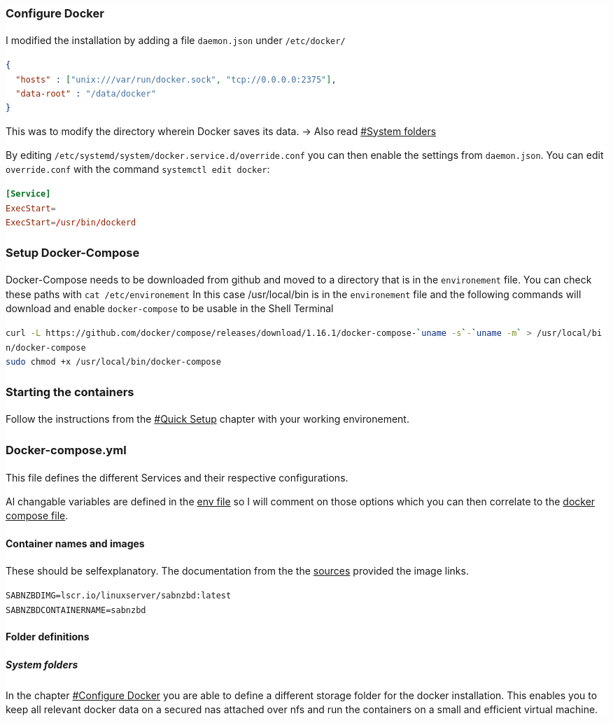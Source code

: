 ### Configure Docker
I modified the installation by adding a file `daemon.json` under `/etc/docker/`
```json
{
  "hosts" : ["unix:///var/run/docker.sock", "tcp://0.0.0.0:2375"],
  "data-root" : "/data/docker"
}
```
This was to modify the directory wherein Docker saves its data. -> Also read [#System folders](#system-folders) 

By editing `/etc/systemd/system/docker.service.d/override.conf` you can then enable the settings from `daemon.json`. You can edit `override.conf` with the command `systemctl edit docker`:
```override.conf
[Service]
ExecStart=
ExecStart=/usr/bin/dockerd
```

### Setup Docker-Compose
Docker-Compose needs to be downloaded from github and moved to a directory that is in the `environement` file. You can check these paths with `cat /etc/environement` 
In this case /usr/local/bin is in the `environement` file and the following commands will download and enable `docker-compose` to be usable in the Shell Terminal
```bash
curl -L https://github.com/docker/compose/releases/download/1.16.1/docker-compose-`uname -s`-`uname -m` > /usr/local/bin/docker-compose
sudo chmod +x /usr/local/bin/docker-compose
```

### Starting the containers
Follow the instructions from the [#Quick Setup](#quick-setup) chapter with your working environement. 

### Docker-compose.yml
This file defines the different Services and their respective configurations.

Al changable variables are defined in the [env file](srs.env) so I will comment on those options which you can then correlate to the [docker compose file](docker-compose.yml).

#### Container names and images
These should be selfexplanatory. The documentation from the the [sources](#sources) provided the image links. 
``` ENV
SABNZBDIMG=lscr.io/linuxserver/sabnzbd:latest
SABNZBDCONTAINERNAME=sabnzbd
```

#### Folder definitions
##### System folders
In the chapter [#Configure Docker](#configure-dockers) you are able to define a different storage folder for the docker installation. This enables you to keep all relevant docker data on a secured nas attached over nfs and run the containers on a small and efficient virtual machine.
